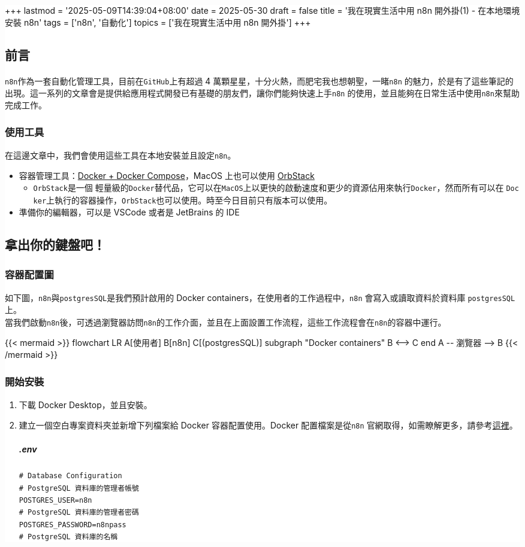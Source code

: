 +++
lastmod = '2025-05-09T14:39:04+08:00'
date = 2025-05-30
draft = false
title = '我在現實生活中用 n8n 開外掛(1) - 在本地環境安裝 n8n'
tags = ['n8n', '自動化']
topics = ['我在現實生活中用 n8n 開外掛']
+++

## 前言

`n8n`作為一套自動化管理工具，目前在`GitHub`上有超過 4 萬顆星星，十分火熱，而肥宅我也想朝聖，一睹`n8n`
的魅力，於是有了這些筆記的出現。這一系列的文章會是提供給應用程式開發已有基礎的朋友們，讓你們能夠快速上手`n8n`
的使用，並且能夠在日常生活中使用`n8n`來幫助完成工作。

### **使用工具**

在這邊文章中，我們會使用這些工具在本地安裝並且設定`n8n`。

- 容器管理工具：[Docker + Docker Compose](https://docs.docker.com/get-started/get-docker/)，MacOS
  上也可以使用 [OrbStack](https://orbstack.dev/dashboard)
    - `OrbStack`是一個 輕量級的`Docker`替代品，它可以在`MacOS`上以更快的啟動速度和更少的資源佔用來執行`Docker`，然而所有可以在
      `Docker`上執行的容器操作，`OrbStack`也可以使用。時至今日目前只有版本可以使用。
- 準備你的編輯器，可以是 VSCode 或者是 JetBrains 的 IDE

## 拿出你的鍵盤吧！

### **容器配置圖**

如下圖，`n8n`與`postgresSQL`是我們預計啟用的 Docker containers，在使用者的工作過程中，`n8n` 會寫入或讀取資料於資料庫
`postgresSQL`上。  
當我們啟動`n8n`後，可透過瀏覽器訪問`n8n`的工作介面，並且在上面設置工作流程，這些工作流程會在`n8n`的容器中運行。

{{< mermaid >}}
    flowchart LR
        A[使用者]
        B[n8n]
        C[(postgresSQL)]
        subgraph "Docker containers"
            B <--> C
        end
        A -- 瀏覽器 --> B
{{< /mermaid >}}

### **開始安裝**

1. 下載 Docker Desktop，並且安裝。
2. 建立一個空白專案資料夾並新增下列檔案給 Docker 容器配置使用。Docker 配置檔案是從`n8n`
   官網取得，如需瞭解更多，請參考[這裡]( https://docs.n8n.io/hosting/installation/docker/)。

   ##### **.env**
    ```dotenv
    # Database Configuration
    # PostgreSQL 資料庫的管理者帳號
    POSTGRES_USER=n8n
    # PostgreSQL 資料庫的管理者密碼
    POSTGRES_PASSWORD=n8npass
    # PostgreSQL 資料庫的名稱